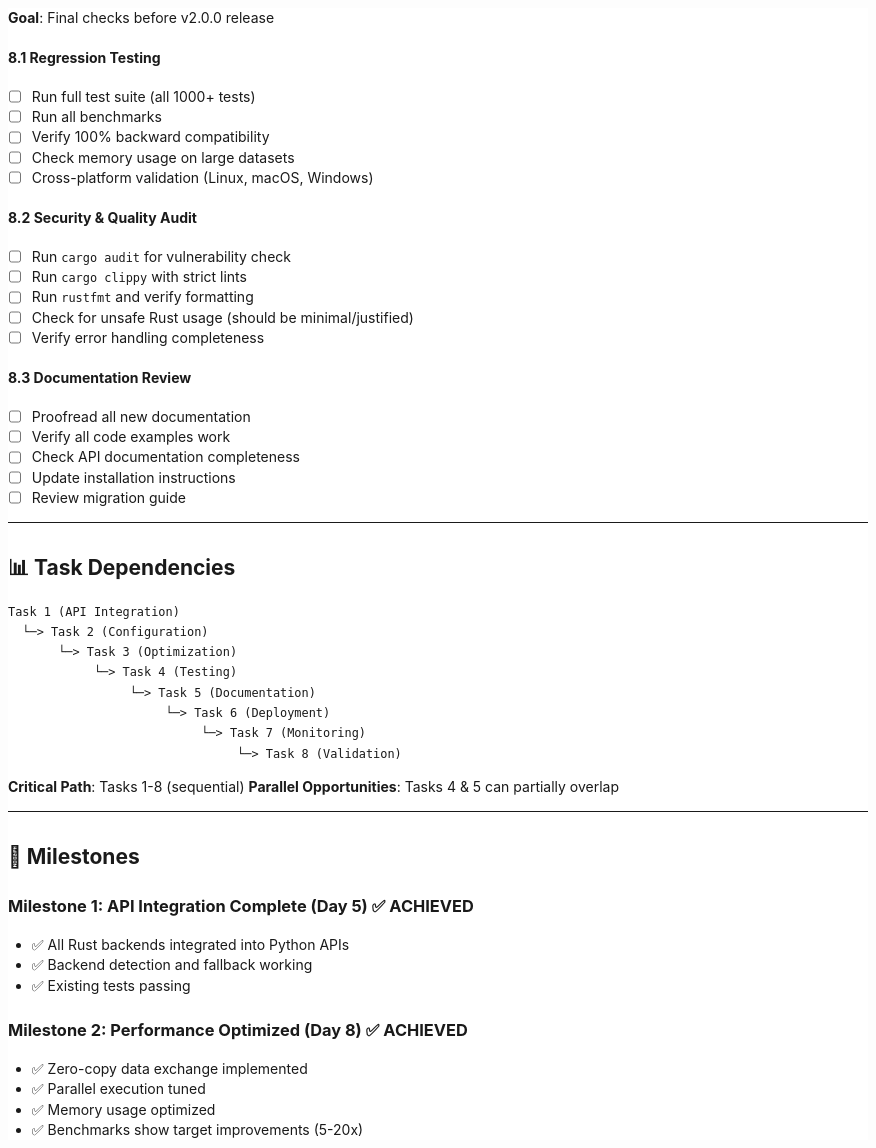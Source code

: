 **Goal**: Final checks before v2.0.0 release

#### 8.1 Regression Testing
- [ ] Run full test suite (all 1000+ tests)
- [ ] Run all benchmarks
- [ ] Verify 100% backward compatibility
- [ ] Check memory usage on large datasets
- [ ] Cross-platform validation (Linux, macOS, Windows)

#### 8.2 Security & Quality Audit
- [ ] Run `cargo audit` for vulnerability check
- [ ] Run `cargo clippy` with strict lints
- [ ] Run `rustfmt` and verify formatting
- [ ] Check for unsafe Rust usage (should be minimal/justified)
- [ ] Verify error handling completeness

#### 8.3 Documentation Review
- [ ] Proofread all new documentation
- [ ] Verify all code examples work
- [ ] Check API documentation completeness
- [ ] Update installation instructions
- [ ] Review migration guide

---

## 📊 Task Dependencies

```
Task 1 (API Integration)
  └─> Task 2 (Configuration)
       └─> Task 3 (Optimization)
            └─> Task 4 (Testing)
                 └─> Task 5 (Documentation)
                      └─> Task 6 (Deployment)
                           └─> Task 7 (Monitoring)
                                └─> Task 8 (Validation)
```

**Critical Path**: Tasks 1-8 (sequential)
**Parallel Opportunities**: Tasks 4 & 5 can partially overlap

---

## 🎯 Milestones

### Milestone 1: API Integration Complete (Day 5) ✅ ACHIEVED
- ✅ All Rust backends integrated into Python APIs
- ✅ Backend detection and fallback working
- ✅ Existing tests passing

### Milestone 2: Performance Optimized (Day 8) ✅ ACHIEVED
- ✅ Zero-copy data exchange implemented
- ✅ Parallel execution tuned
- ✅ Memory usage optimized
- ✅ Benchmarks show target improvements (5-20x)
